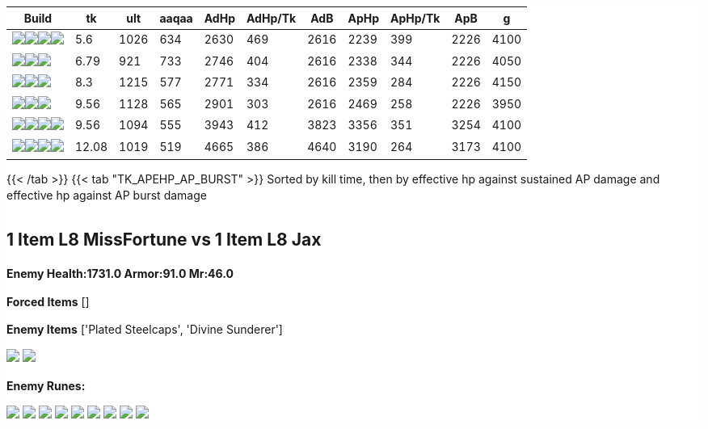



 Build |tk|ult|aaqaa|AdHp|AdHp/Tk|AdB|ApHp|ApHp/Tk|ApB|g
-|-|-|-|-|-|-|-|-|-|-
![](/item/6672.png)![](/item/1001.png)![](/item/1055.png)![](/item/1036.png)|5.6|1026|634|2630|469|2616|2239|399|2226|4100
![](/item/3153.png)![](/item/1001.png)![](/item/1055.png)|6.79|921|733|2746|404|2616|2338|344|2226|4050
![](/item/3074.png)![](/item/1001.png)![](/item/1055.png)|8.3|1215|577|2771|334|2616|2359|284|2226|4150
![](/item/3072.png)![](/item/1001.png)![](/item/1055.png)|9.56|1128|565|2901|303|2616|2469|258|2226|3950
![](/item/6673.png)![](/item/1001.png)![](/item/1055.png)![](/item/1036.png)|9.56|1094|555|3943|412|3823|3356|351|3254|4100
![](/item/3026.png)![](/item/1001.png)![](/item/1055.png)![](/item/1036.png)|12.08|1019|519|4665|386|4640|3190|264|3173|4100
{{< /tab >}}
{{< tab "TK_APEHP_AP_BURST" >}}
Sorted by kill time, then by effective hp against sustained AP damage and effective hp against AP burst damage
## 1 Item L8 MissFortune vs 1 Item L8 Jax

**Enemy Health:1731.0 Armor:91.0 Mr:46.0**


**Forced Items** []








**Enemy Items** ['Plated Steelcaps', 'Divine Sunderer']





![](/item/3047.png)
![](/item/6632.png)



**Enemy Runes:**





![](/Styles/Resolve/GraspOfTheUndying/GraspOfTheUndying.png)
![](/Styles/Resolve/Demolish/Demolish.png)
![](/Styles/Resolve/BonePlating/BonePlating.png)
![](/Styles/Sorcery/Unflinching/Unflinching.png)
![](/Styles/Inspiration/MagicalFootwear/MagicalFootwear.png)
![](/Styles/Inspiration/BiscuitDelivery/BiscuitDelivery.png)
![](/StatMods/StatModsAttackSpeedIcon.png)
![](/StatMods/StatModsArmorIcon.png)
![](/StatMods/StatModsHealthScalingIcon.png)

